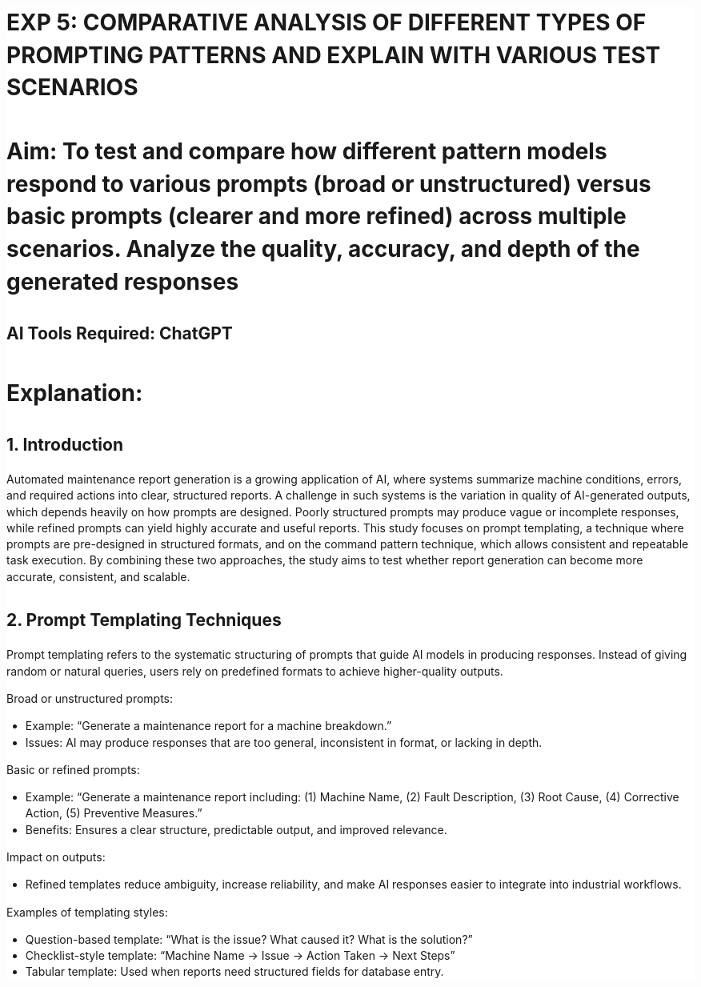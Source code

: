 

# EXP 5: COMPARATIVE ANALYSIS OF DIFFERENT TYPES OF PROMPTING PATTERNS AND EXPLAIN WITH VARIOUS TEST SCENARIOS

# Aim: To test and compare how different pattern models respond to various prompts (broad or unstructured) versus basic prompts (clearer and more refined) across multiple scenarios.  Analyze the quality, accuracy, and depth of the generated responses 

## AI Tools Required: ChatGPT

# Explanation: 

## 1. Introduction

Automated maintenance report generation is a growing application of AI, where systems summarize machine conditions, errors, and required actions into clear, structured reports. A challenge in such systems is the variation in quality of AI-generated outputs, which depends heavily on how prompts are designed. Poorly structured prompts may produce vague or incomplete responses, while refined prompts can yield highly accurate and useful reports. This study focuses on prompt templating, a technique where prompts are pre-designed in structured formats, and on the command pattern technique, which allows consistent and repeatable task execution. By combining these two approaches, the study aims to test whether report generation can become more accurate, consistent, and scalable.

## 2. Prompt Templating Techniques

Prompt templating refers to the systematic structuring of prompts that guide AI models in producing responses. Instead of giving random or natural queries, users rely on predefined formats to achieve higher-quality outputs.

Broad or unstructured prompts:
* Example: “Generate a maintenance report for a machine breakdown.”
* Issues: AI may produce responses that are too general, inconsistent in format, or lacking in depth.

Basic or refined prompts:
* Example: “Generate a maintenance report including: (1) Machine Name, (2) Fault Description, (3) Root Cause, (4) Corrective Action, (5) Preventive Measures.”
* Benefits: Ensures a clear structure, predictable output, and improved relevance.

Impact on outputs:
* Refined templates reduce ambiguity, increase reliability, and make AI responses easier to integrate into industrial workflows.

Examples of templating styles:
* Question-based template: “What is the issue? What caused it? What is the solution?”
* Checklist-style template: “Machine Name → Issue → Action Taken → Next Steps”
* Tabular template: Used when reports need structured fields for database entry.

